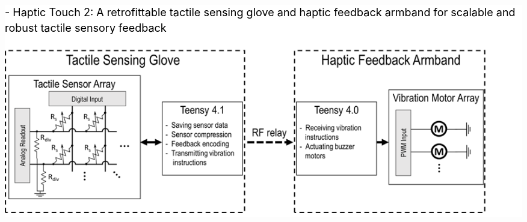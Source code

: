 <p style="font-size: 18px; color: black; ">
- Haptic Touch 2: A retrofittable tactile sensing glove and haptic feedback armband for scalable and robust tactile sensory feedback
</p>

<p style="font-size: 18px; color: black; ">
<img src="/pictures/haptictouch2_1.png" width="800" /> 